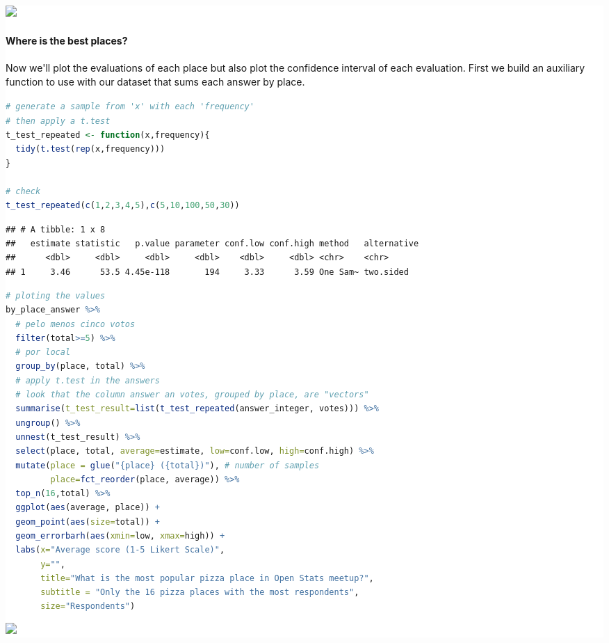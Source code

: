 <img src="{{< blogdown/postref >}}index.en_files/figure-html/bestPlacesFirst-1.png" width="672" />

#### Where is the best places?

Now we'll plot the evaluations of each place but also plot the confidence interval of each evaluation. First we build an auxiliary function to use with our dataset that sums each answer by place.


```r
# generate a sample from 'x' with each 'frequency'
# then apply a t.test
t_test_repeated <- function(x,frequency){
  tidy(t.test(rep(x,frequency)))
}

# check
t_test_repeated(c(1,2,3,4,5),c(5,10,100,50,30))
```

```
## # A tibble: 1 x 8
##   estimate statistic   p.value parameter conf.low conf.high method   alternative
##      <dbl>     <dbl>     <dbl>     <dbl>    <dbl>     <dbl> <chr>    <chr>      
## 1     3.46      53.5 4.45e-118       194     3.33      3.59 One Sam~ two.sided
```



```r
# ploting the values
by_place_answer %>% 
  # pelo menos cinco votos
  filter(total>=5) %>% 
  # por local
  group_by(place, total) %>% 
  # apply t.test in the answers
  # look that the column answer an votes, grouped by place, are "vectors"
  summarise(t_test_result=list(t_test_repeated(answer_integer, votes))) %>% 
  ungroup() %>% 
  unnest(t_test_result) %>% 
  select(place, total, average=estimate, low=conf.low, high=conf.high) %>% 
  mutate(place = glue("{place} ({total})"), # number of samples
         place=fct_reorder(place, average)) %>% 
  top_n(16,total) %>% 
  ggplot(aes(average, place)) +
  geom_point(aes(size=total)) +
  geom_errorbarh(aes(xmin=low, xmax=high)) +
  labs(x="Average score (1-5 Likert Scale)",
       y="",
       title="What is the most popular pizza place in Open Stats meetup?",
       subtitle = "Only the 16 pizza places with the most respondents",
       size="Respondents")
```

<img src="{{< blogdown/postref >}}index.en_files/figure-html/plotAnswerAndCI-1.png" width="672" />
